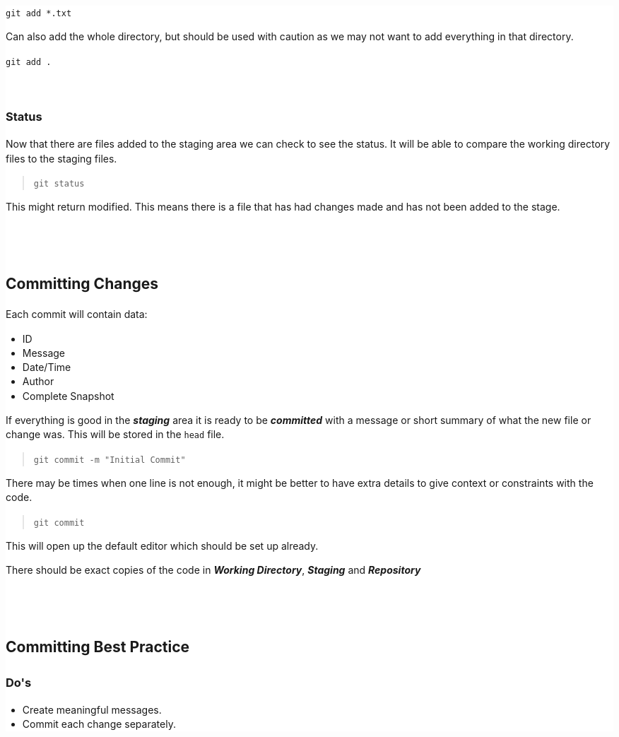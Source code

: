     git add *.txt 

Can also add the whole directory, but should be used with caution as we may not want to add everything in that directory.   

    git add . 

<br>

### Status

Now that there are files added to the staging area we can check to see the status. It will be able to compare the working directory files to the staging files.

> ` git status `

This might return modified. This means there is a file that has had changes made and has not been added to the stage.

<br>
<br>



## Committing Changes

Each commit will contain data:
    
* ID
* Message
* Date/Time
* Author
* Complete Snapshot

If everything is good in the **_staging_** area it is ready to be **_committed_** with a message or short summary of what the new file or change was. This will be stored in the ` head ` file.

> ` git commit -m "Initial Commit" `

There may be times when one line is not enough, it might be better to have extra details to give context or constraints with the code.

> ` git commit `

This will open up the default editor which should be set up already.

There should be exact copies of the code in **_Working Directory_**, **_Staging_** and **_Repository_**

<br>
<br>



## Committing Best Practice

### Do's

* Create meaningful messages.
* Commit each change separately.
